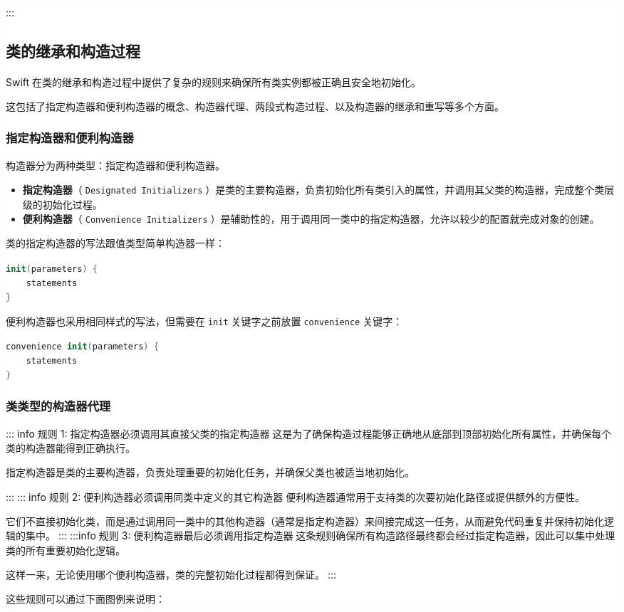 :::

## 类的继承和构造过程

Swift 在类的继承和构造过程中提供了复杂的规则来确保所有类实例都被正确且安全地初始化。

这包括了指定构造器和便利构造器的概念、构造器代理、两段式构造过程、以及构造器的继承和重写等多个方面。

### 指定构造器和便利构造器
构造器分为两种类型：指定构造器和便利构造器。
- **指定构造器**（ `Designated Initializers` ）是类的主要构造器，负责初始化所有类引入的属性，并调用其父类的构造器，完成整个类层级的初始化过程。
- **便利构造器**（ `Convenience Initializers` ）是辅助性的，用于调用同一类中的指定构造器，允许以较少的配置就完成对象的创建。

类的指定构造器的写法跟值类型简单构造器一样：

```swift
init(parameters) {
    statements
}
```

便利构造器也采用相同样式的写法，但需要在 `init` 关键字之前放置 `convenience` 关键字：

```swift
convenience init(parameters) {
    statements
}
```



### 类类型的构造器代理

::: info 规则 1: 指定构造器必须调用其直接父类的指定构造器
这是为了确保构造过程能够正确地从底部到顶部初始化所有属性，并确保每个类的构造器能得到正确执行。

指定构造器是类的主要构造器，负责处理重要的初始化任务，并确保父类也被适当地初始化。

:::
::: info 规则 2: 便利构造器必须调用同类中定义的其它构造器
便利构造器通常用于支持类的次要初始化路径或提供额外的方便性。

它们不直接初始化类，而是通过调用同一类中的其他构造器（通常是指定构造器）来间接完成这一任务，从而避免代码重复并保持初始化逻辑的集中。
:::
:::info 规则 3: 便利构造器最后必须调用指定构造器
这条规则确保所有构造路径最终都会经过指定构造器，因此可以集中处理类的所有重要初始化逻辑。

这样一来，无论使用哪个便利构造器，类的完整初始化过程都得到保证。
:::

这些规则可以通过下面图例来说明：

